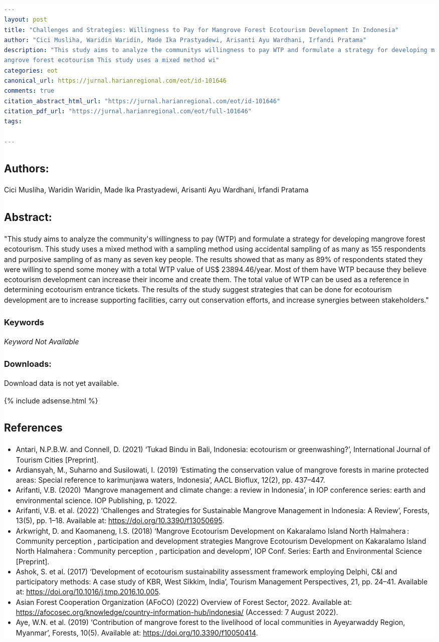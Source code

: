 ```yaml
---
layout: post
title: "Challenges and Strategies: Willingness to Pay for Mangrove Forest Ecotourism Development In Indonesia"
author: "Cici Musliha, Waridin Waridin, Made Ika Prastyadewi, Arisanti Ayu Wardhani, Irfandi Pratama"
description: "This study aims to analyze the communitys willingness to pay WTP and formulate a strategy for developing mangrove forest ecotourism This study uses a mixed method wi"
categories: eot
canonical_url: https://jurnal.harianregional.com/eot/id-101646
comments: true
citation_abstract_html_url: "https://jurnal.harianregional.com/eot/id-101646"
citation_pdf_url: "https://jurnal.harianregional.com/eot/full-101646"
tags:

---
```


## Authors:
Cici Musliha, Waridin Waridin, Made Ika Prastyadewi, Arisanti Ayu Wardhani, Irfandi Pratama

## Abstract:
"This study aims to analyze the community's willingness to pay (WTP) and formulate a strategy for developing mangrove forest ecotourism. This study uses a mixed method with a sampling method using accidental sampling of as many as 155 respondents and purposive sampling of as many as seven key people. The results showed that as many as 89% of respondents stated they were willing to spend some money with a total WTP value of US$ 23894.46/year. Most of them have WTP because they believe ecotourism development can increase their income and create them. The total value of WTP can be used as a reference in determining ecotourism entrance tickets. The results of the study suggest strategies that can be done for ecotourism development are to increase supporting facilities, carry out conservation efforts, and increase synergies between stakeholders."

### Keywords
*Keyword Not Available*

### Downloads:
Download data is not yet available.

{% include adsense.html %}
## References
- Antari, N.P.B.W. and Connell, D. (2021) ‘Tukad Bindu in Bali, Indonesia: ecotourism or greenwashing?’, International Journal of Tourism Cities [Preprint].
- Ardiansyah, M., Suharno and Susilowati, I. (2019) ‘Estimating the conservation value of mangrove forests in marine protected areas: Special reference to karimunjawa waters, Indonesia’, AACL Bioflux, 12(2), pp. 437–447.
- Arifanti, V.B. (2020) ‘Mangrove management and climate change: a review in Indonesia’, in IOP conference series: earth and environmental science. IOP Publishing, p. 12022.
- Arifanti, V.B. et al. (2022) ‘Challenges and Strategies for Sustainable Mangrove Management in Indonesia: A Review’, Forests, 13(5), pp. 1–18. Available at: https://doi.org/10.3390/f13050695.
- Arkwright, D. and Kaomaneng, I.S. (2018) ‘Mangrove Ecotourism Development on Kakaralamo Island North Halmahera : Community perception , participation and development strategies Mangrove Ecotourism Development on Kakaralamo Island North Halmahera : Community perception , participation and developm’, IOP Conf. Series: Earth and Environmental Science [Preprint].
- Ashok, S. et al. (2017) ‘Development of ecotourism sustainability assessment framework employing Delphi, C&I and participatory methods: A case study of KBR, West Sikkim, India’, Tourism Management Perspectives, 21, pp. 24–41. Available at: https://doi.org/10.1016/j.tmp.2016.10.005.
- Asian Forest Cooperation Organization (AFoCO) (2022) Overview of Forest Sector, 2022. Available at: https://afocosec.org/knowledge/country-information-hub/indonesia/ (Accessed: 7 August 2022).
- Aye, W.N. et al. (2019) ‘Contribution of mangrove forest to the livelihood of local communities in Ayeyarwaddy Region, Myanmar’, Forests, 10(5). Available at: https://doi.org/10.3390/f10050414.